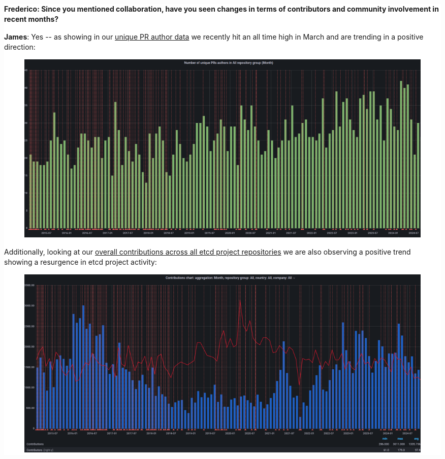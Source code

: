 **Frederico: Since you mentioned collaboration, have you seen changes in terms of contributors and
community involvement in recent months?**

**James**: Yes -- as showing in our 
[unique PR author data](https://etcd.devstats.cncf.io/d/23/prs-authors-repository-groups?orgId=1&var-period=m&var-repogroup_name=All&from=now-10y&to=now-38d)
we recently hit an all time high in March and are trending in a positive direction:

<figure>
	<img src="stats.png" alt="Unique PR author data stats"></img>
</figure>

Additionally, looking at our 
[overall contributions across all etcd project repositories](https://etcd.devstats.cncf.io/d/74/contributions-chart?orgId=1&from=now-10y&to=now-38d&var-period=m&var-metric=contributions&var-repogroup_name=All&var-country_name=All&var-company_name=All&var-company=all) 
we are also observing a positive trend showing a resurgence in etcd project activity:

<figure>
	<img src="stats2.png" alt="Overall contributions stats"></img>
</figure>
